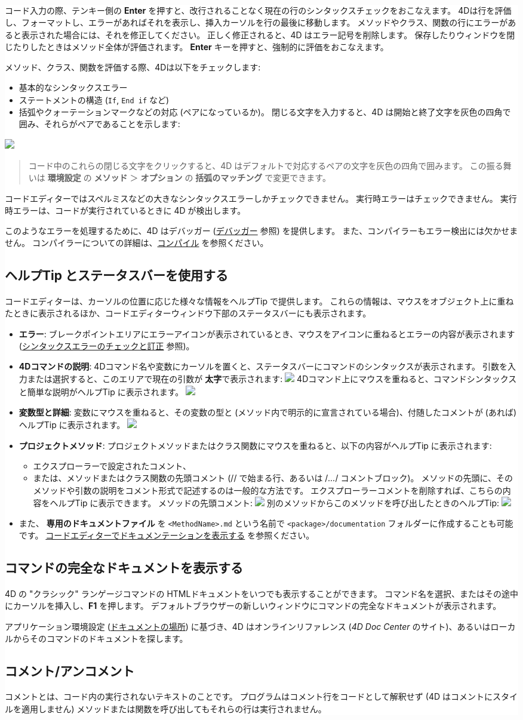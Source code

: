 コード入力の際、テンキー側の **Enter** を押すと、改行されることなく現在の行のシンタックスチェックをおこなえます。 4Dは行を評価し、フォーマットし、エラーがあればそれを表示し、挿入カーソルを行の最後に移動します。 メソッドやクラス、関数の行にエラーがあると表示された場合には、それを修正してください。 正しく修正されると、4D はエラー記号を削除します。 保存したりウィンドウを閉じたりしたときはメソッド全体が評価されます。 **Enter** キーを押すと、強制的に評価をおこなえます。

メソッド、クラス、関数を評価する際、4Dは以下をチェックします:

* 基本的なシンタックスエラー
* ステートメントの構造 (`If`, `End if` など)
* 括弧やクォーテーションマークなどの対応 (ペアになっているか)。 閉じる文字を入力すると、4D は開始と終了文字を灰色の四角で囲み、それらがペアであることを示します:

![](assets/en/code-editor/matching-enclosing-characters.png)

> コード中のこれらの閉じる文字をクリックすると、4D はデフォルトで対応するペアの文字を灰色の四角で囲みます。 この振る舞いは **環境設定** の **メソッド** ＞ **オプション** の **括弧のマッチング** で変更できます。

コードエディターではスペルミスなどの大きなシンタックスエラーしかチェックできません。 実行時エラーはチェックできません。 実行時エラーは、コードが実行されているときに 4D が検出します。

このようなエラーを処理するために、4D はデバッガー ([デバッガー](../Debugging/debugger.md) 参照) を提供します。 また、コンパイラーもエラー検出には欠かせません。 コンパイラーについての詳細は、[コンパイル](../Project/compiler.md) を参照ください。

## ヘルプTip とステータスバーを使用する

コードエディターは、カーソルの位置に応じた様々な情報をヘルプTip で提供します。 これらの情報は、マウスをオブジェクト上に重ねたときに表示されるほか、コードエディターウィンドウ下部のステータスバーにも表示されます。

* **エラー**: ブレークポイントエリアにエラーアイコンが表示されているとき、マウスをアイコンに重ねるとエラーの内容が表示されます ([シンタックスエラーのチェックと訂正](#シンタックスエラーのチェックと訂正) 参照)。

* **4Dコマンドの説明**: 4Dコマンド名や変数にカーソルを置くと、ステータスバーにコマンドのシンタックスが表示されます。 引数を入力または選択すると、このエリアで現在の引数が **太字**で表示されます: ![](assets/en/code-editor/status-bar-bold.png) 4Dコマンド上にマウスを重ねると、コマンドシンタックスと簡単な説明がヘルプTip に表示されます。 ![](assets/en/code-editor/status-bar-description.png)

* **変数型と詳細**: 変数にマウスを重ねると、その変数の型と (メソッド内で明示的に宣言されている場合)、付随したコメントが (あれば) ヘルプTip に表示されます。 ![](assets/en/code-editor/variable-type.png)

* **プロジェクトメソッド**: プロジェクトメソッドまたはクラス関数にマウスを重ねると、以下の内容がヘルプTip に表示されます:

  * エクスプローラーで設定されたコメント、
  * または、メソッドまたはクラス関数の先頭コメント (// で始まる行、あるいは /*...*/ コメントブロック)。 メソッドの先頭に、そのメソッドや引数の説明をコメント形式で記述するのは一般的な方法です。 エクスプローラーコメントを削除すれば、こちらの内容をヘルプTip に表示できます。 メソッドの先頭コメント: ![](assets/en/code-editor/comments-method.png) 別のメソッドからこのメソッドを呼び出したときのヘルプTip: ![](assets/en/code-editor/help-tip.png)

* また、 **専用のドキュメントファイル** を `<MethodName>.md` という名前で `<package>/documentation` フォルダーに作成することも可能です。 [コードエディターでドキュメンテーションを表示する](../Project/documentation.md#コードエディターでドキュメンテーションを表示する) を参照ください。

## コマンドの完全なドキュメントを表示する

4D の "クラシック" ランゲージコマンドの HTMLドキュメントをいつでも表示することができます。 コマンド名を選択、またはその途中にカーソルを挿入し、**F1** を押します。 デフォルトブラウザーの新しいウィンドウにコマンドの完全なドキュメントが表示されます。

アプリケーション環境設定 ([ドキュメントの場所](../Preferences/general.md#ドキュメントの場所)) に基づき、4D はオンラインリファレンス (*4D Doc Center* のサイト)、あるいはローカルからそのコマンドのドキュメントを探します。

## コメント/アンコメント

コメントとは、コード内の実行されないテキストのことです。 プログラムはコメント行をコードとして解釈せず (4D はコメントにスタイルを適用しません) メソッドまたは関数を呼び出してもそれらの行は実行されません。
